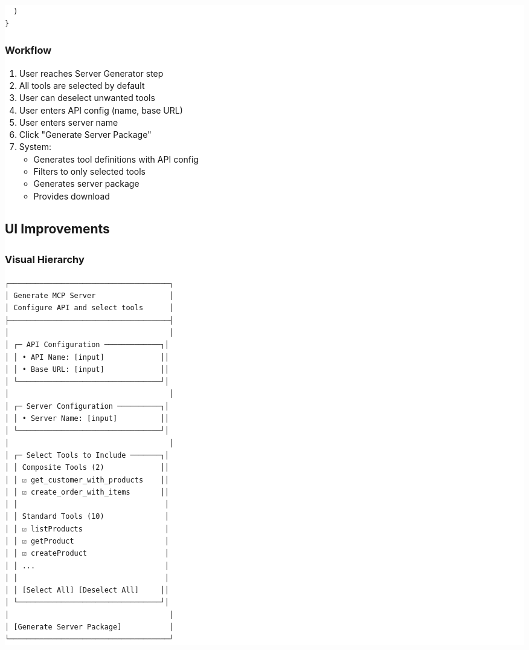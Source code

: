 ```javascript
  )
}
```

### Workflow

1. User reaches Server Generator step
2. All tools are selected by default
3. User can deselect unwanted tools
4. User enters API config (name, base URL)
5. User enters server name
6. Click "Generate Server Package"
7. System:
   - Generates tool definitions with API config
   - Filters to only selected tools
   - Generates server package
   - Provides download

## UI Improvements

### Visual Hierarchy

```
┌─────────────────────────────────────┐
│ Generate MCP Server                 │
│ Configure API and select tools      │
├─────────────────────────────────────┤
│                                     │
│ ┌─ API Configuration ─────────────┐│
│ │ • API Name: [input]             ││
│ │ • Base URL: [input]             ││
│ └─────────────────────────────────┘│
│                                     │
│ ┌─ Server Configuration ──────────┐│
│ │ • Server Name: [input]          ││
│ └─────────────────────────────────┘│
│                                     │
│ ┌─ Select Tools to Include ───────┐│
│ │ Composite Tools (2)             ││
│ │ ☑ get_customer_with_products    ││
│ │ ☑ create_order_with_items       ││
│ │                                  │
│ │ Standard Tools (10)              │
│ │ ☑ listProducts                   │
│ │ ☑ getProduct                     │
│ │ ☑ createProduct                  │
│ │ ...                              │
│ │                                  │
│ │ [Select All] [Deselect All]     ││
│ └─────────────────────────────────┘│
│                                     │
│ [Generate Server Package]           │
└─────────────────────────────────────┘
```
